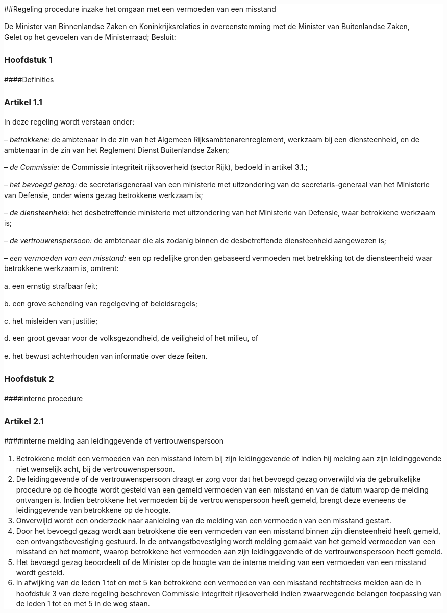 <meta http-equiv='Content-Type' content='text/html; charset=utf-8' />

##Regeling procedure inzake het omgaan met een vermoeden van een misstand

De Minister van Binnenlandse Zaken en Koninkrijksrelaties in overeenstemming met de Minister van Buitenlandse Zaken,  
Gelet op het gevoelen van de Ministerraad;
Besluit:     
### Hoofdstuk  1  

####Definities

### Artikel  1.1  

In deze regeling wordt verstaan onder: 

– *betrokkene:* de ambtenaar in de zin van het Algemeen Rijksambtenarenreglement, werkzaam bij een diensteenheid, en de ambtenaar in de zin van het Reglement Dienst Buitenlandse Zaken;  

– *de Commissie:* de Commissie integriteit rijksoverheid (sector Rijk), bedoeld in artikel 3.1.;  

– *het bevoegd gezag:* de secretarisgeneraal van een ministerie met uitzondering van de secretaris-generaal van het Ministerie van Defensie, onder wiens gezag betrokkene werkzaam is;  

– *de diensteenheid:* het desbetreffende ministerie met uitzondering van het Ministerie van Defensie, waar betrokkene werkzaam is;  

– *de vertrouwenspersoon:* de ambtenaar die als zodanig binnen de desbetreffende diensteenheid aangewezen is;  

– *een vermoeden van een misstand:* een op redelijke gronden gebaseerd vermoeden met betrekking tot de diensteenheid waar betrokkene werkzaam is, omtrent: 

a. een ernstig strafbaar feit;  

b. een grove schending van regelgeving of beleidsregels;  

c. het misleiden van justitie;  

d. een groot gevaar voor de volksgezondheid, de veiligheid of het milieu, of  

e. het bewust achterhouden van informatie over deze feiten.      

### Hoofdstuk  2  

####Interne procedure

### Artikel  2.1  

####Interne melding aan leidinggevende of vertrouwenspersoon

1.  Betrokkene meldt een vermoeden van een misstand intern bij zijn leidinggevende of indien hij melding aan zijn leidinggevende niet wenselijk acht, bij de vertrouwenspersoon.   
2.  De leidinggevende of de vertrouwenspersoon draagt er zorg voor dat het bevoegd gezag onverwijld via de gebruikelijke procedure op de hoogte wordt gesteld van een gemeld vermoeden van een misstand en van de datum waarop de melding ontvangen is. Indien betrokkene het vermoeden bij de vertrouwenspersoon heeft gemeld, brengt deze eveneens de leidinggevende van betrokkene op de hoogte.   
3.  Onverwijld wordt een onderzoek naar aanleiding van de melding van een vermoeden van een misstand gestart.   
4.  Door het bevoegd gezag wordt aan betrokkene die een vermoeden van een misstand binnen zijn diensteenheid heeft gemeld, een ontvangstbevestiging gestuurd. In de ontvangstbevestiging wordt melding gemaakt van het gemeld vermoeden van een misstand en het moment, waarop betrokkene het vermoeden aan zijn leidinggevende of de vertrouwenspersoon heeft gemeld.   
5.  Het bevoegd gezag beoordeelt of de Minister op de hoogte van de interne melding van een vermoeden van een misstand wordt gesteld.   
6.  In afwijking van de leden 1 tot en met 5 kan betrokkene een vermoeden van een misstand rechtstreeks melden aan de in hoofdstuk 3 van deze regeling beschreven Commissie integriteit rijksoverheid indien zwaarwegende belangen toepassing van de leden 1 tot en met 5 in de weg staan.   
